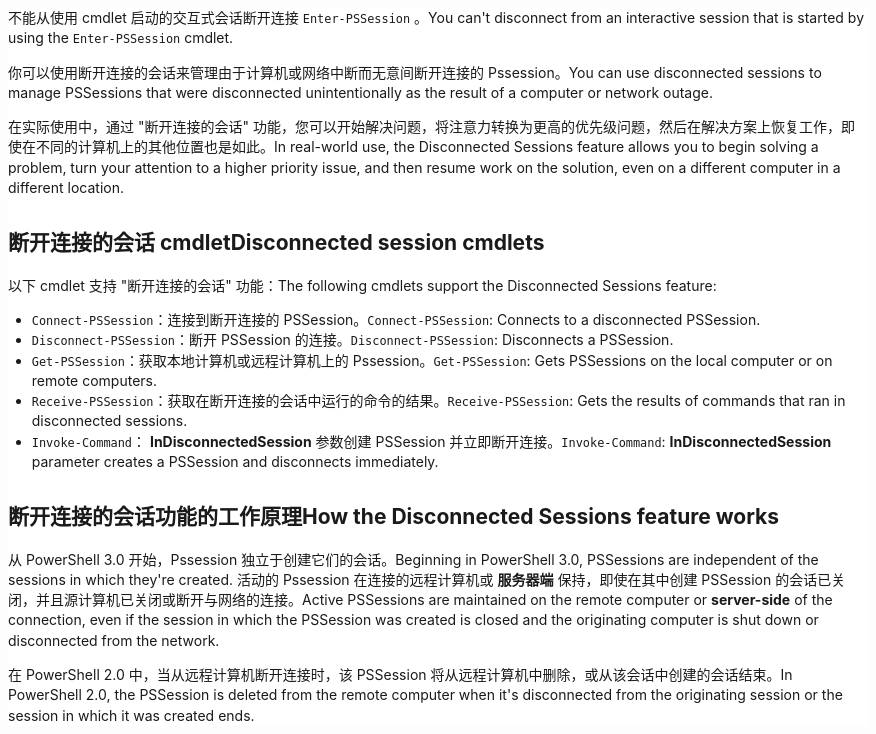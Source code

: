 <span data-ttu-id="aac00-113">不能从使用 cmdlet 启动的交互式会话断开连接 `Enter-PSSession` 。</span><span class="sxs-lookup"><span data-stu-id="aac00-113">You can't disconnect from an interactive session that is started by using the `Enter-PSSession` cmdlet.</span></span>

<span data-ttu-id="aac00-114">你可以使用断开连接的会话来管理由于计算机或网络中断而无意间断开连接的 Pssession。</span><span class="sxs-lookup"><span data-stu-id="aac00-114">You can use disconnected sessions to manage PSSessions that were disconnected unintentionally as the result of a computer or network outage.</span></span>

<span data-ttu-id="aac00-115">在实际使用中，通过 "断开连接的会话" 功能，您可以开始解决问题，将注意力转换为更高的优先级问题，然后在解决方案上恢复工作，即使在不同的计算机上的其他位置也是如此。</span><span class="sxs-lookup"><span data-stu-id="aac00-115">In real-world use, the Disconnected Sessions feature allows you to begin solving a problem, turn your attention to a higher priority issue, and then resume work on the solution, even on a different computer in a different location.</span></span>

## <a name="disconnected-session-cmdlets"></a><span data-ttu-id="aac00-116">断开连接的会话 cmdlet</span><span class="sxs-lookup"><span data-stu-id="aac00-116">Disconnected session cmdlets</span></span>

<span data-ttu-id="aac00-117">以下 cmdlet 支持 "断开连接的会话" 功能：</span><span class="sxs-lookup"><span data-stu-id="aac00-117">The following cmdlets support the Disconnected Sessions feature:</span></span>

- <span data-ttu-id="aac00-118">`Connect-PSSession`：连接到断开连接的 PSSession。</span><span class="sxs-lookup"><span data-stu-id="aac00-118">`Connect-PSSession`: Connects to a disconnected PSSession.</span></span>
- <span data-ttu-id="aac00-119">`Disconnect-PSSession`：断开 PSSession 的连接。</span><span class="sxs-lookup"><span data-stu-id="aac00-119">`Disconnect-PSSession`: Disconnects a PSSession.</span></span>
- <span data-ttu-id="aac00-120">`Get-PSSession`：获取本地计算机或远程计算机上的 Pssession。</span><span class="sxs-lookup"><span data-stu-id="aac00-120">`Get-PSSession`: Gets PSSessions on the local computer or on remote computers.</span></span>
- <span data-ttu-id="aac00-121">`Receive-PSSession`：获取在断开连接的会话中运行的命令的结果。</span><span class="sxs-lookup"><span data-stu-id="aac00-121">`Receive-PSSession`: Gets the results of commands that ran in disconnected sessions.</span></span>
- <span data-ttu-id="aac00-122">`Invoke-Command`： **InDisconnectedSession** 参数创建 PSSession 并立即断开连接。</span><span class="sxs-lookup"><span data-stu-id="aac00-122">`Invoke-Command`: **InDisconnectedSession** parameter creates a PSSession and disconnects immediately.</span></span>

## <a name="how-the-disconnected-sessions-feature-works"></a><span data-ttu-id="aac00-123">断开连接的会话功能的工作原理</span><span class="sxs-lookup"><span data-stu-id="aac00-123">How the Disconnected Sessions feature works</span></span>

<span data-ttu-id="aac00-124">从 PowerShell 3.0 开始，Pssession 独立于创建它们的会话。</span><span class="sxs-lookup"><span data-stu-id="aac00-124">Beginning in PowerShell 3.0, PSSessions are independent of the sessions in which they're created.</span></span> <span data-ttu-id="aac00-125">活动的 Pssession 在连接的远程计算机或 **服务器端** 保持，即使在其中创建 PSSession 的会话已关闭，并且源计算机已关闭或断开与网络的连接。</span><span class="sxs-lookup"><span data-stu-id="aac00-125">Active PSSessions are maintained on the remote computer or **server-side** of the connection, even if the session in which the PSSession was created is closed and the originating computer is shut down or disconnected from the network.</span></span>

<span data-ttu-id="aac00-126">在 PowerShell 2.0 中，当从远程计算机断开连接时，该 PSSession 将从远程计算机中删除，或从该会话中创建的会话结束。</span><span class="sxs-lookup"><span data-stu-id="aac00-126">In PowerShell 2.0, the PSSession is deleted from the remote computer when it's disconnected from the originating session or the session in which it was created ends.</span></span>
